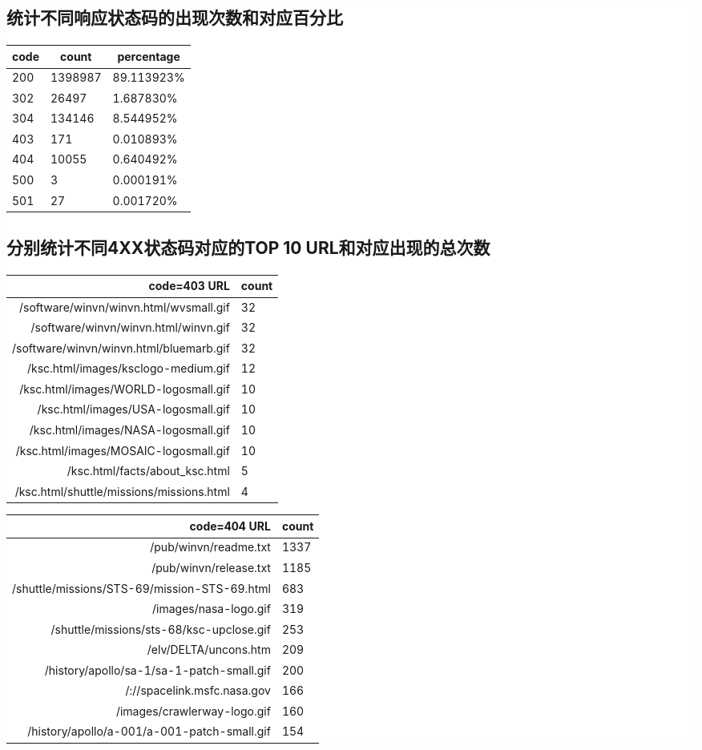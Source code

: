## 统计不同响应状态码的出现次数和对应百分比

| code | count   | percentage  |
| ---- | ------- | ----------- |
| 200  | 1398987 | 89\.113923% |
| 302  | 26497   | 1\.687830%  |
| 304  | 134146  | 8\.544952%  |
| 403  | 171     | 0\.010893%  |
| 404  | 10055   | 0\.640492%  |
| 500  | 3       | 0\.000191%  |
| 501  | 27      | 0\.001720%  |

## 分别统计不同4XX状态码对应的TOP 10 URL和对应出现的总次数

|                               code=403 URL | count |
| -----------------------------------------: | ----- |
|   /software/winvn/winvn\.html/wvsmall\.gif | 32    |
|     /software/winvn/winvn\.html/winvn\.gif | 32    |
|  /software/winvn/winvn\.html/bluemarb\.gif | 32    |
|     /ksc\.html/images/ksclogo\-medium\.gif | 12    |
|    /ksc\.html/images/WORLD\-logosmall\.gif | 10    |
|      /ksc\.html/images/USA\-logosmall\.gif | 10    |
|     /ksc\.html/images/NASA\-logosmall\.gif | 10    |
|   /ksc\.html/images/MOSAIC\-logosmall\.gif | 10    |
|          /ksc\.html/facts/about\_ksc\.html | 5     |
| /ksc\.html/shuttle/missions/missions\.html | 4     |

|                                     code=404 URL | count |
| -----------------------------------------------: | ----- |
|                           /pub/winvn/readme\.txt | 1337  |
|                          /pub/winvn/release\.txt | 1185  |
| /shuttle/missions/STS\-69/mission\-STS\-69\.html | 683   |
|                          /images/nasa\-logo\.gif | 319   |
|      /shuttle/missions/sts\-68/ksc\-upclose\.gif | 253   |
|                           /elv/DELTA/uncons\.htm | 209   |
|   /history/apollo/sa\-1/sa\-1\-patch\-small\.gif | 200   |
|                   /://spacelink\.msfc\.nasa\.gov | 166   |
|                    /images/crawlerway\-logo\.gif | 160   |
| /history/apollo/a\-001/a\-001\-patch\-small\.gif | 154   |
